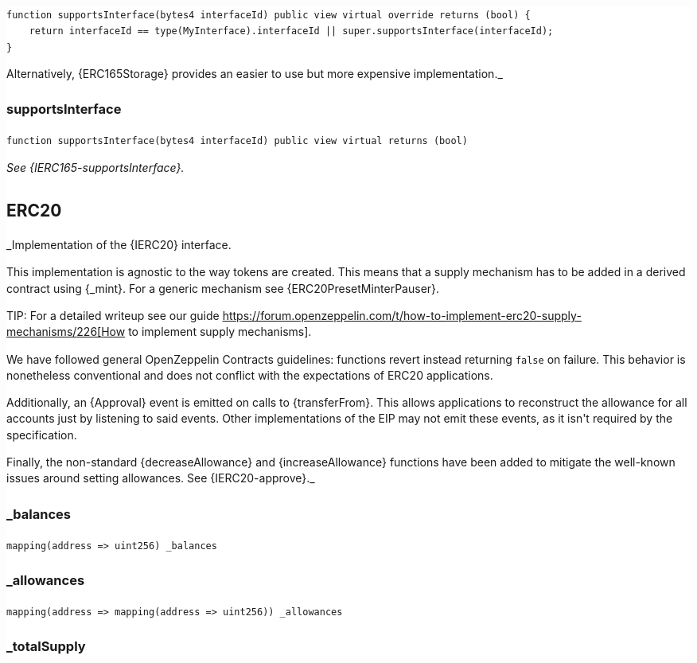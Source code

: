 ```solidity
function supportsInterface(bytes4 interfaceId) public view virtual override returns (bool) {
    return interfaceId == type(MyInterface).interfaceId || super.supportsInterface(interfaceId);
}
```

Alternatively, {ERC165Storage} provides an easier to use but more expensive implementation._

### supportsInterface

```solidity
function supportsInterface(bytes4 interfaceId) public view virtual returns (bool)
```

_See {IERC165-supportsInterface}._

## ERC20

_Implementation of the {IERC20} interface.

This implementation is agnostic to the way tokens are created. This means
that a supply mechanism has to be added in a derived contract using {_mint}.
For a generic mechanism see {ERC20PresetMinterPauser}.

TIP: For a detailed writeup see our guide
https://forum.openzeppelin.com/t/how-to-implement-erc20-supply-mechanisms/226[How
to implement supply mechanisms].

We have followed general OpenZeppelin Contracts guidelines: functions revert
instead returning `false` on failure. This behavior is nonetheless
conventional and does not conflict with the expectations of ERC20
applications.

Additionally, an {Approval} event is emitted on calls to {transferFrom}.
This allows applications to reconstruct the allowance for all accounts just
by listening to said events. Other implementations of the EIP may not emit
these events, as it isn't required by the specification.

Finally, the non-standard {decreaseAllowance} and {increaseAllowance}
functions have been added to mitigate the well-known issues around setting
allowances. See {IERC20-approve}._

### _balances

```solidity
mapping(address => uint256) _balances
```

### _allowances

```solidity
mapping(address => mapping(address => uint256)) _allowances
```

### _totalSupply
